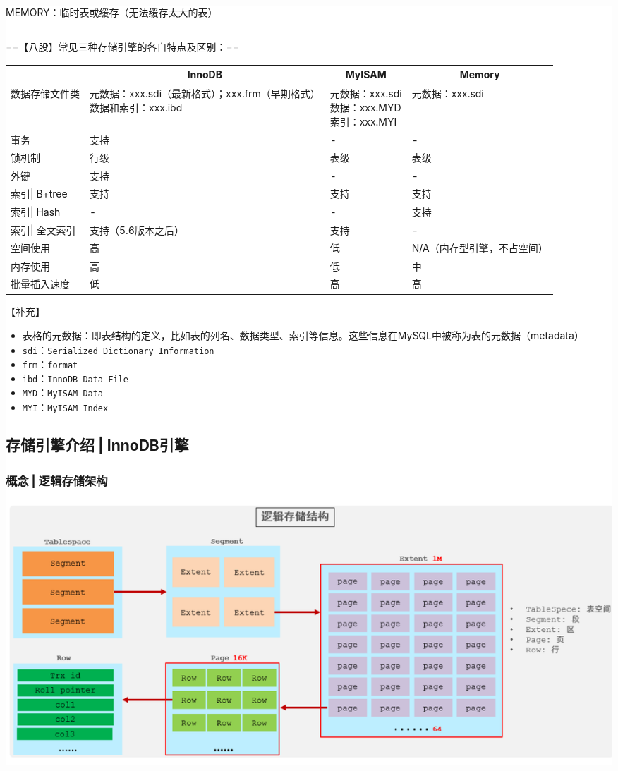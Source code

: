 MEMORY：临时表或缓存（无法缓存太大的表）

---

==【八股】常见三种存储引擎的各自特点及区别：==

|                 | InnoDB                                                                    | MyISAM                                                | Memory                      |
| --------------- | ------------------------------------------------------------------------- | ----------------------------------------------------- | --------------------------- |
| 数据存储文件类  | 元数据：xxx.sdi（最新格式）；xxx.frm（早期格式）<br />数据和索引：xxx.ibd | 元数据：xxx.sdi<br />数据：xxx.MYD<br />索引：xxx.MYI | 元数据：xxx.sdi             |
| 事务            | 支持                                                                      | -                                                     | -                           |
| 锁机制          | 行级                                                                      | 表级                                                  | 表级                        |
| 外键            | 支持                                                                      | -                                                     | -                           |
| 索引\| B+tree   | 支持                                                                      | 支持                                                  | 支持                        |
| 索引\| Hash     | -                                                                         | -                                                     | 支持                        |
| 索引\| 全文索引 | 支持（5.6版本之后）                                                       | 支持                                                  | -                           |
| 空间使用        | 高                                                                        | 低                                                    | N/A（内存型引擎，不占空间） |
| 内存使用        | 高                                                                        | 低                                                    | 中                          |
| 批量插入速度    | 低                                                                        | 高                                                    | 高                          |

【补充】

- 表格的元数据：即表结构的定义，比如表的列名、数据类型、索引等信息。这些信息在MySQL中被称为表的元数据（metadata）
- `sdi`：`Serialized Dictionary Information`
- `frm`：`format`
- `ibd`：`InnoDB Data File`
- `MYD`：`MyISAM Data`
- `MYI`：`MyISAM Index`

## 存储引擎介绍 | InnoDB引擎

### 概念 | 逻辑存储架构

![image-20240327115012924](./assets/image-20240327115012924.png)
